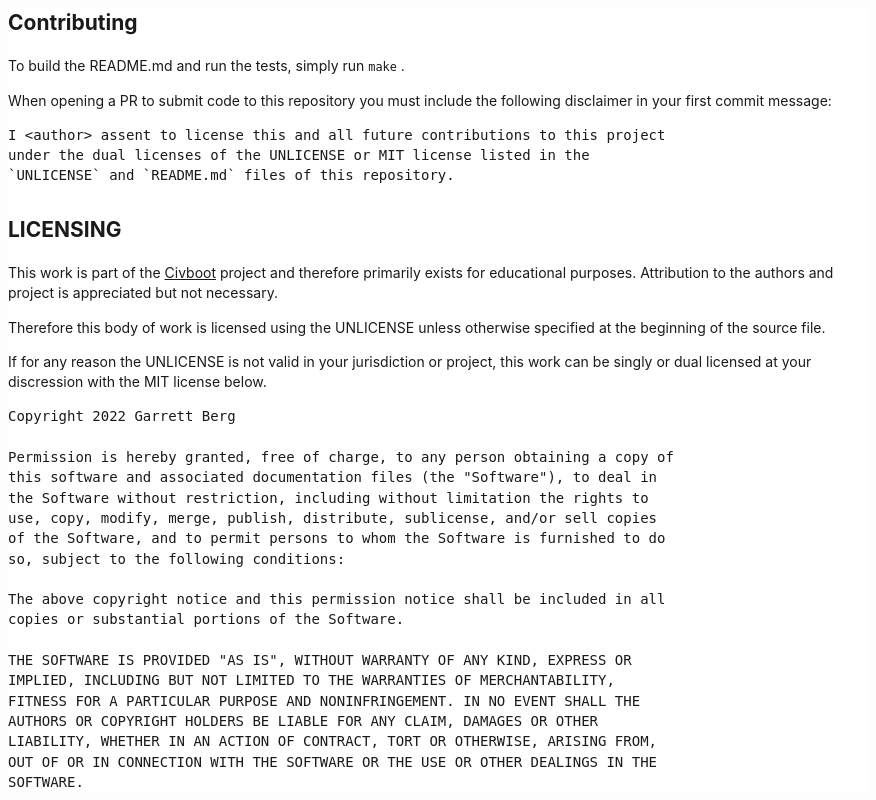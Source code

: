  
<h2>Contributing</h2>
To build the README.md and run the tests, simply run 
<code>make</code>
.<p>When opening a PR to submit code to this repository you must include the following disclaimer in your first commit message:<p>
<pre>I &lt;author&gt; assent to license this and all future contributions to this project<br>under the dual licenses of the UNLICENSE or MIT license listed in the<br>`UNLICENSE` and `README.md` files of this repository.<br></pre>

 
<h2>LICENSING</h2>
This work is part of the 
<span><a href="https://civboot.org">Civboot</a></span>
 project and therefore primarily exists for educational purposes. Attribution to the authors and project is appreciated but not necessary.<p>Therefore this body of work is licensed using the UNLICENSE unless otherwise specified at the beginning of the source file.<p>If for any reason the UNLICENSE is not valid in your jurisdiction or project, this work can be singly or dual licensed at your discression with the MIT license below.<p>
<pre>Copyright 2022 Garrett Berg<br><br>Permission is hereby granted, free of charge, to any person obtaining a copy of<br>this software and associated documentation files (the &quot;Software&quot;), to deal in<br>the Software without restriction, including without limitation the rights to<br>use, copy, modify, merge, publish, distribute, sublicense, and/or sell copies<br>of the Software, and to permit persons to whom the Software is furnished to do<br>so, subject to the following conditions:<br><br>The above copyright notice and this permission notice shall be included in all<br>copies or substantial portions of the Software.<br><br>THE SOFTWARE IS PROVIDED &quot;AS IS&quot;, WITHOUT WARRANTY OF ANY KIND, EXPRESS OR<br>IMPLIED, INCLUDING BUT NOT LIMITED TO THE WARRANTIES OF MERCHANTABILITY,<br>FITNESS FOR A PARTICULAR PURPOSE AND NONINFRINGEMENT. IN NO EVENT SHALL THE<br>AUTHORS OR COPYRIGHT HOLDERS BE LIABLE FOR ANY CLAIM, DAMAGES OR OTHER<br>LIABILITY, WHETHER IN AN ACTION OF CONTRACT, TORT OR OTHERWISE, ARISING FROM,<br>OUT OF OR IN CONNECTION WITH THE SOFTWARE OR THE USE OR OTHER DEALINGS IN THE<br>SOFTWARE.<br></pre>
</div>
